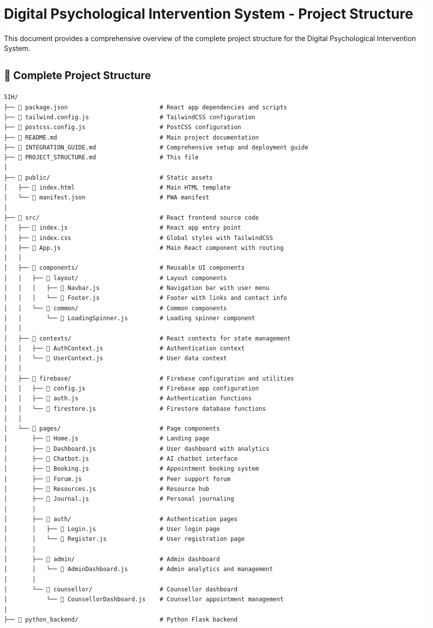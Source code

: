 # Digital Psychological Intervention System - Project Structure

This document provides a comprehensive overview of the complete project structure for the Digital Psychological Intervention System.

## 📁 Complete Project Structure

```
SIH/
├── 📄 package.json                          # React app dependencies and scripts
├── 📄 tailwind.config.js                    # TailwindCSS configuration
├── 📄 postcss.config.js                     # PostCSS configuration
├── 📄 README.md                             # Main project documentation
├── 📄 INTEGRATION_GUIDE.md                  # Comprehensive setup and deployment guide
├── 📄 PROJECT_STRUCTURE.md                  # This file
│
├── 📁 public/                               # Static assets
│   ├── 📄 index.html                        # Main HTML template
│   └── 📄 manifest.json                     # PWA manifest
│
├── 📁 src/                                  # React frontend source code
│   ├── 📄 index.js                          # React app entry point
│   ├── 📄 index.css                         # Global styles with TailwindCSS
│   ├── 📄 App.js                            # Main React component with routing
│   │
│   ├── 📁 components/                       # Reusable UI components
│   │   ├── 📁 layout/                       # Layout components
│   │   │   ├── 📄 Navbar.js                 # Navigation bar with user menu
│   │   │   └── 📄 Footer.js                 # Footer with links and contact info
│   │   └── 📁 common/                       # Common components
│   │       └── 📄 LoadingSpinner.js         # Loading spinner component
│   │
│   ├── 📁 contexts/                         # React contexts for state management
│   │   ├── 📄 AuthContext.js                # Authentication context
│   │   └── 📄 UserContext.js                # User data context
│   │
│   ├── 📁 firebase/                         # Firebase configuration and utilities
│   │   ├── 📄 config.js                     # Firebase app configuration
│   │   ├── 📄 auth.js                       # Authentication functions
│   │   └── 📄 firestore.js                  # Firestore database functions
│   │
│   └── 📁 pages/                            # Page components
│       ├── 📄 Home.js                       # Landing page
│       ├── 📄 Dashboard.js                  # User dashboard with analytics
│       ├── 📄 Chatbot.js                    # AI chatbot interface
│       ├── 📄 Booking.js                    # Appointment booking system
│       ├── 📄 Forum.js                      # Peer support forum
│       ├── 📄 Resources.js                  # Resource hub
│       ├── 📄 Journal.js                    # Personal journaling
│       │
│       ├── 📁 auth/                         # Authentication pages
│       │   ├── 📄 Login.js                  # User login page
│       │   └── 📄 Register.js               # User registration page
│       │
│       ├── 📁 admin/                        # Admin dashboard
│       │   └── 📄 AdminDashboard.js         # Admin analytics and management
│       │
│       └── 📁 counsellor/                   # Counsellor dashboard
│           └── 📄 CounsellorDashboard.js    # Counsellor appointment management
│
├── 📁 python_backend/                       # Python Flask backend
```